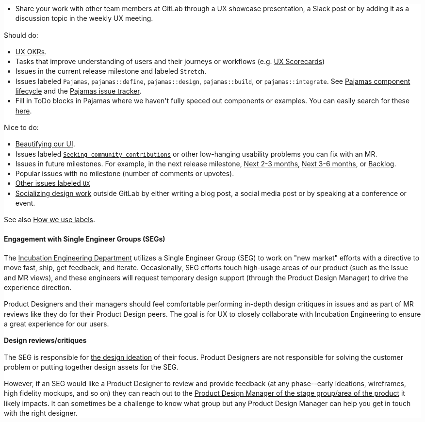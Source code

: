 - Share your work with other team members at GitLab through a UX showcase presentation, a Slack post or by adding it as a discussion topic in the weekly UX meeting.

Should do:
- [UX OKRs](/company/okrs/).
- Tasks that improve understanding of users and their journeys or workflows (e.g. [UX Scorecards](/handbook/product/ux/ux-scorecards/))
- Issues in the current release milestone and labeled `Stretch`.
- Issues labeled `Pajamas`, `pajamas::define`, `pajamas::design`, `pajamas::build`, or `pajamas::integrate`. See [Pajamas component lifecycle](https://design.gitlab.com/get-started/lifecycle) and the [Pajamas issue tracker](https://gitlab.com/gitlab-org/gitlab-services/design.gitlab.com/-/issues).
- Fill in ToDo blocks in Pajamas where we haven't fully speced out components or examples. You can easily search for these [here](https://gitlab.com/search?group_id=5387503&project_id=4456656&scope=blobs&search=todo).

Nice to do:
- [Beautifying our UI](/handbook/product/ux/product-design/#beautifying-our-ui).
- Issues labeled [`Seeking community contributions`](https://gitlab.com/groups/gitlab-org/-/issues?state=opened&label_name%5B%5D=Seeking+community+contributions&label_name%5B%5D=UX) or other low-hanging usability problems you can fix with an MR.
- Issues in future milestones. For example, in the next release milestone, [Next 2-3 months](https://gitlab.com/groups/gitlab-org/-/issues?state=opened&milestone_title=Next+2-3+months&label_name%5B%5D=UX), [Next 3-6 months](https://gitlab.com/groups/gitlab-org/-/issues?state=opened&milestone_title=Next+3-6+months&label_name%5B%5D=UX), or [Backlog](https://gitlab.com/groups/gitlab-org/-/issues?state=opened&milestone_title=Backlog&label_name%5B%5D=UX).
- Popular issues with no milestone (number of comments or upvotes).
- [Other issues labeled `UX`](https://gitlab.com/groups/gitlab-org/-/issues?state=opened&label_name%5B%5D=UX)
- [Socializing design work](/handbook/product/ux/product-designer/#socialize-your-work) outside GitLab by either writing a blog post, a social media post or by speaking at a conference or event.

See also [How we use labels](/handbook/product/ux/ux-department-workflow/#how-we-use-labels).

#### Engagement with Single Engineer Groups (SEGs)

The [Incubation Engineering Department](https://about.gitlab.com/handbook/engineering/development/incubation/) utilizes a Single Engineer Group (SEG) to work on "new market" efforts with a directive to move fast, ship, get feedback, and iterate. Occasionally, SEG efforts touch high-usage areas of our product (such as the Issue and MR views), and these engineers will request temporary design support (through the Product Design Manager) to drive the experience direction.

Product Designers and their managers should feel comfortable performing in-depth design critiques in issues and as part of MR reviews like they do for their Product Design peers. The goal is for UX to closely collaborate with Incubation Engineering to ensure a great experience for our users.

**Design reviews/critiques**

The SEG is responsible for [the design ideation](/handbook/product/ux/product-designer/#ideate-and-iterate) of their focus. Product Designers are not responsible for solving the customer problem or putting together design assets for the SEG.

However, if an SEG would like a Product Designer to review and provide feedback (at any phase--early ideations, wireframes, high fidelity mockups, and so on) they can reach out to the [Product Design Manager of the stage group/area of the product](/handbook/product/categories/) it likely impacts. It can sometimes be a challenge to know what group but any Product Design Manager can help you get in touch with the right designer.

